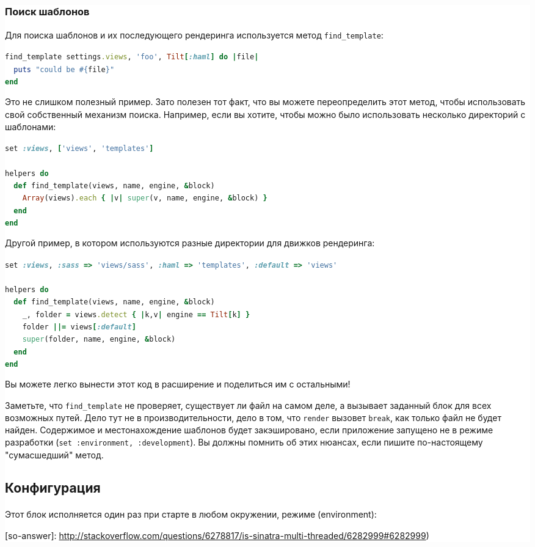 ### Поиск шаблонов

Для поиска шаблонов и их последующего рендеринга используется метод
`find_template`:

```ruby
find_template settings.views, 'foo', Tilt[:haml] do |file|
  puts "could be #{file}"
end
```

Это не слишком полезный пример. Зато полезен тот факт, что вы можете
переопределить этот метод, чтобы использовать свой собственный механизм
поиска. Например, если вы хотите, чтобы можно было использовать несколько
директорий с шаблонами:

```ruby
set :views, ['views', 'templates']

helpers do
  def find_template(views, name, engine, &block)
    Array(views).each { |v| super(v, name, engine, &block) }
  end
end
```

Другой пример, в котором используются разные директории для движков
рендеринга:

```ruby
set :views, :sass => 'views/sass', :haml => 'templates', :default => 'views'

helpers do
  def find_template(views, name, engine, &block)
    _, folder = views.detect { |k,v| engine == Tilt[k] }
    folder ||= views[:default]
    super(folder, name, engine, &block)
  end
end
```

Вы можете легко вынести этот код в расширение и поделиться им с остальными!

Заметьте, что `find_template` не проверяет, существует ли файл на самом деле,
а вызывает заданный блок для всех возможных путей. Дело тут не в
производительности, дело в том, что `render` вызовет `break`, как только файл
не будет найден. Содержимое и местонахождение шаблонов будет закэшировано,
если приложение запущено не в режиме разработки (`set :environment,
:development`). Вы должны помнить об этих нюансах,  если пишите по-настоящему
"сумасшедший" метод.

## Конфигурация

Этот блок исполняется один раз при старте в любом окружении, режиме
(environment):


[so-answer]: http://stackoverflow.com/questions/6278817/is-sinatra-multi-threaded/6282999#6282999)